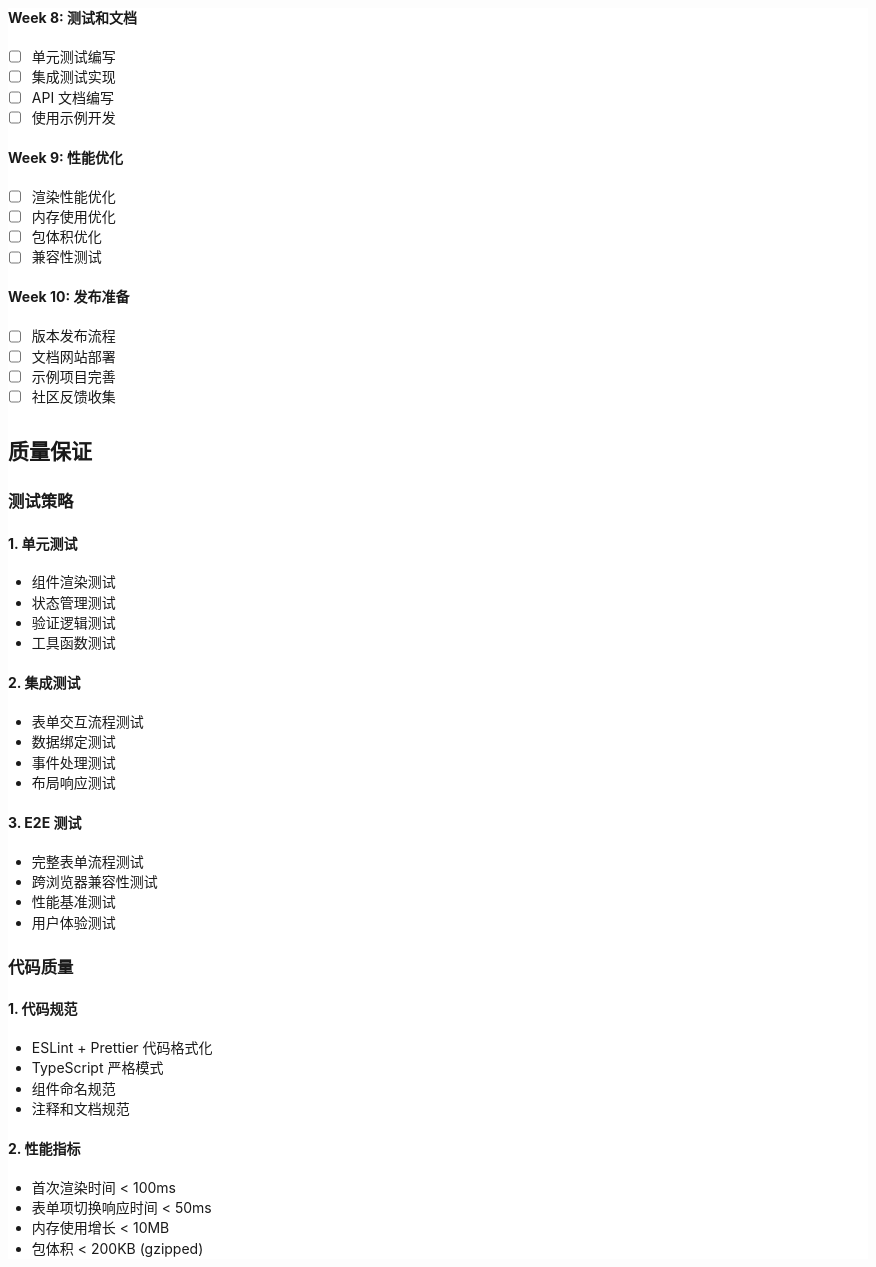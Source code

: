 #### Week 8: 测试和文档
- [ ] 单元测试编写
- [ ] 集成测试实现
- [ ] API 文档编写
- [ ] 使用示例开发

#### Week 9: 性能优化
- [ ] 渲染性能优化
- [ ] 内存使用优化
- [ ] 包体积优化
- [ ] 兼容性测试

#### Week 10: 发布准备
- [ ] 版本发布流程
- [ ] 文档网站部署
- [ ] 示例项目完善
- [ ] 社区反馈收集

## 质量保证

### 测试策略

#### 1. 单元测试
- 组件渲染测试
- 状态管理测试
- 验证逻辑测试
- 工具函数测试

#### 2. 集成测试
- 表单交互流程测试
- 数据绑定测试
- 事件处理测试
- 布局响应测试

#### 3. E2E 测试
- 完整表单流程测试
- 跨浏览器兼容性测试
- 性能基准测试
- 用户体验测试

### 代码质量

#### 1. 代码规范
- ESLint + Prettier 代码格式化
- TypeScript 严格模式
- 组件命名规范
- 注释和文档规范

#### 2. 性能指标
- 首次渲染时间 < 100ms
- 表单项切换响应时间 < 50ms
- 内存使用增长 < 10MB
- 包体积 < 200KB (gzipped)
